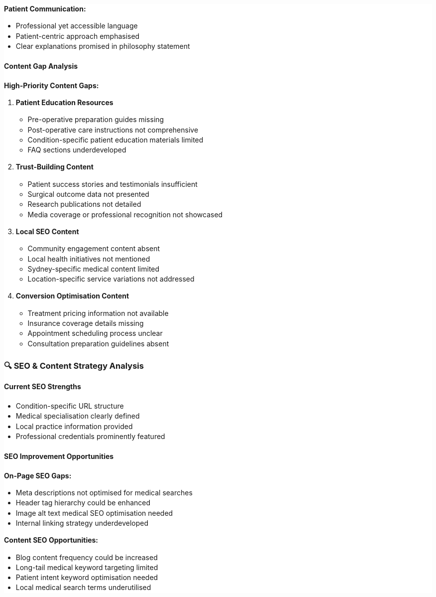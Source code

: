 **Patient Communication:**
- Professional yet accessible language
- Patient-centric approach emphasised
- Clear explanations promised in philosophy statement

#### Content Gap Analysis

**High-Priority Content Gaps:**
1. **Patient Education Resources**
   - Pre-operative preparation guides missing
   - Post-operative care instructions not comprehensive
   - Condition-specific patient education materials limited
   - FAQ sections underdeveloped

2. **Trust-Building Content**
   - Patient success stories and testimonials insufficient
   - Surgical outcome data not presented
   - Research publications not detailed
   - Media coverage or professional recognition not showcased

3. **Local SEO Content**
   - Community engagement content absent
   - Local health initiatives not mentioned
   - Sydney-specific medical content limited
   - Location-specific service variations not addressed

4. **Conversion Optimisation Content**
   - Treatment pricing information not available
   - Insurance coverage details missing
   - Appointment scheduling process unclear
   - Consultation preparation guidelines absent

### 🔍 SEO & Content Strategy Analysis

#### Current SEO Strengths
- Condition-specific URL structure
- Medical specialisation clearly defined
- Local practice information provided
- Professional credentials prominently featured

#### SEO Improvement Opportunities

**On-Page SEO Gaps:**
- Meta descriptions not optimised for medical searches
- Header tag hierarchy could be enhanced
- Image alt text medical SEO optimisation needed
- Internal linking strategy underdeveloped

**Content SEO Opportunities:**
- Blog content frequency could be increased
- Long-tail medical keyword targeting limited
- Patient intent keyword optimisation needed
- Local medical search terms underutilised
